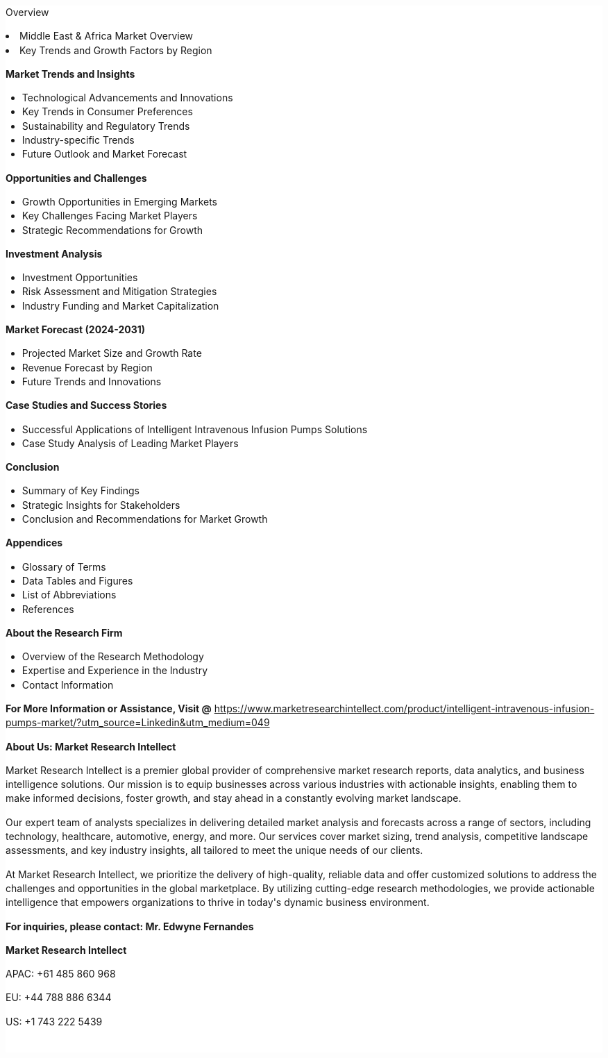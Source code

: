 Overview</li><li>Middle East &amp; Africa Market Overview</li><li>Key Trends and Growth Factors by Region</li></ul><p><strong>Market Trends and Insights</strong></p><ul><li>Technological Advancements and Innovations</li><li>Key Trends in Consumer Preferences</li><li>Sustainability and Regulatory Trends</li><li>Industry-specific Trends</li><li>Future Outlook and Market Forecast</li></ul><p><strong>Opportunities and Challenges</strong></p><ul><li>Growth Opportunities in Emerging Markets</li><li>Key Challenges Facing Market Players</li><li>Strategic Recommendations for Growth</li></ul><p><strong>Investment Analysis</strong></p><ul><li>Investment Opportunities</li><li>Risk Assessment and Mitigation Strategies</li><li>Industry Funding and Market Capitalization</li></ul><p><strong>Market Forecast (2024-2031)</strong></p><ul><li>Projected Market Size and Growth Rate</li><li>Revenue Forecast by Region</li><li>Future Trends and Innovations</li></ul><p><strong>Case Studies and Success Stories</strong></p><ul><li>Successful Applications of Intelligent Intravenous Infusion Pumps Solutions</li><li>Case Study Analysis of Leading Market Players</li></ul><p><strong>Conclusion</strong></p><ul><li>Summary of Key Findings</li><li>Strategic Insights for Stakeholders</li><li>Conclusion and Recommendations for Market Growth</li></ul><p><strong>Appendices</strong></p><ul><li>Glossary of Terms</li><li>Data Tables and Figures</li><li>List of Abbreviations</li><li>References</li></ul><p><strong>About the Research Firm</strong></p><ul><li>Overview of the Research Methodology</li><li>Expertise and Experience in the Industry</li><li>Contact Information</li></ul></div><div class="article-main__content" data-test-id="publishing-text-block"><p><span class="font-[700]"><strong>For More Information or Assistance, Visit @</strong>&nbsp;<a href="https://www.marketresearchintellect.com/product/intelligent-intravenous-infusion-pumps-market/?utm_source=Linkedin&utm_medium=049">https://www.marketresearchintellect.com/product/intelligent-intravenous-infusion-pumps-market/?utm_source=Linkedin&utm_medium=049</a></span></p><p><strong>About Us: Market Research Intellect</strong></p><p>Market Research Intellect is a premier global provider of comprehensive market research reports, data analytics, and business intelligence solutions. Our mission is to equip businesses across various industries with actionable insights, enabling them to make informed decisions, foster growth, and stay ahead in a constantly evolving market landscape.</p><p>Our expert team of analysts specializes in delivering detailed market analysis and forecasts across a range of sectors, including technology, healthcare, automotive, energy, and more. Our services cover market sizing, trend analysis, competitive landscape assessments, and key industry insights, all tailored to meet the unique needs of our clients.</p><p>At Market Research Intellect, we prioritize the delivery of high-quality, reliable data and offer customized solutions to address the challenges and opportunities in the global marketplace. By utilizing cutting-edge research methodologies, we provide actionable intelligence that empowers organizations to thrive in today's dynamic business environment.</p><p><strong>For inquiries, please contact: Mr. Edwyne Fernandes</strong></p><p><strong>Market Research Intellect</strong></p><p>APAC: +61 485 860 968</p><p>EU: +44 788 886 6344</p><p>US: +1 743 222 5439</p></div><div class="article-main__content" data-test-id="publishing-text-block">&nbsp;</div>
